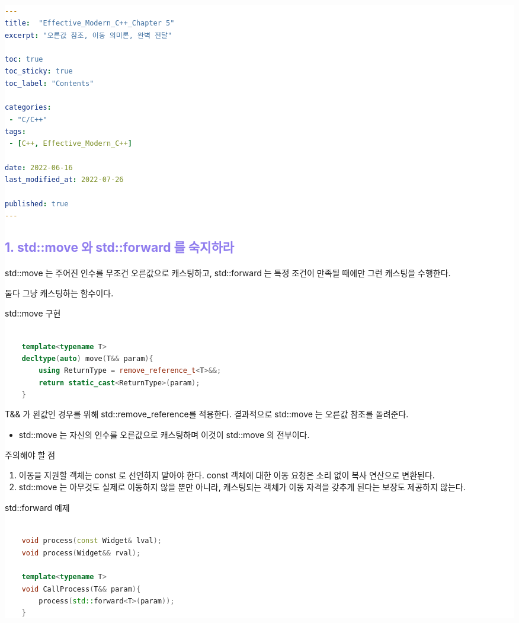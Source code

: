 ```yaml
---
title:  "Effective_Modern_C++_Chapter 5"
excerpt: "오른값 참조, 이동 의미론, 완벽 전달"

toc: true
toc_sticky: true
toc_label: "Contents"

categories:
 - "C/C++"
tags:
 - [C++, Effective_Modern_C++]

date: 2022-06-16
last_modified_at: 2022-07-26

published: true
---
```


## <span style="color:#8F7CEE">  1. std::move 와 std::forward 를 숙지하라 </span>

std::move 는 주어진 인수를 무조건 오른값으로 캐스팅하고, std::forward 는 특정 조건이 만족될 때에만 그런 캐스팅을 수행한다.

둘다 그냥 캐스팅하는 함수이다.

std::move 구현

```c++

    template<typename T>
    decltype(auto) move(T&& param){
        using ReturnType = remove_reference_t<T>&&;
        return static_cast<ReturnType>(param);
    }

```

T&& 가 왼값인 경우를 위해 std::remove_reference를 적용한다. 결과적으로 std::move 는 오른값 참조를 돌려준다.

- std::move 는 자신의 인수를 오른값으로 캐스팅하며 이것이 std::move 의 전부이다.

주의해야 할 점

1. 이동을 지원할 객체는 const 로 선언하지 말아야 한다. const 객체에 대한 이동 요청은 소리 없이 복사 연산으로 변환된다.
2. std::move 는 아무것도 실제로 이동하지 않을 뿐만 아니라, 캐스팅되는 객체가 이동 자격을 갖추게 된다는 보장도 제공하지 않는다.

  

std::forward 예제

```c++

    void process(const Widget& lval);
    void process(Widget&& rval);

    template<typename T>
    void CallProcess(T&& param){
        process(std::forward<T>(param));
    }

```
